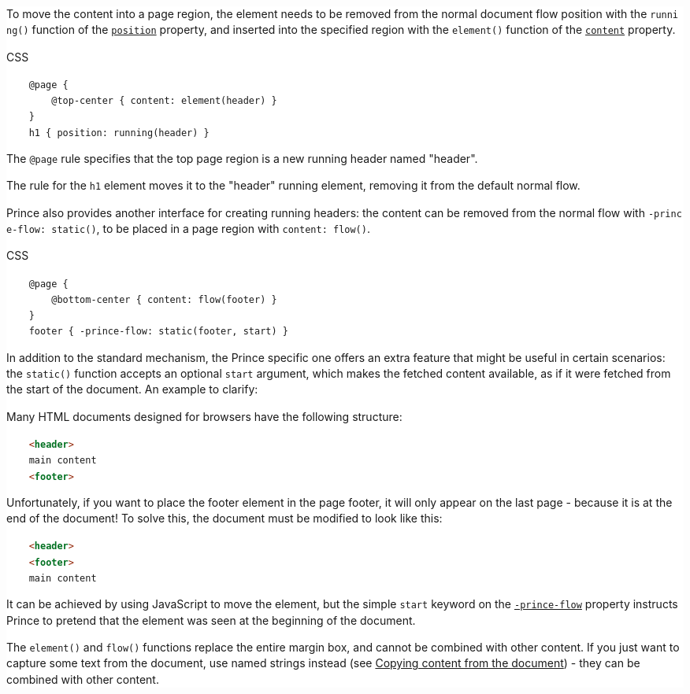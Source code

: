 To move the content into a page region, the element needs to be removed from the normal document flow position with the `running()` function of the [`position`](css-props.md#prop-position) property, and inserted into the specified region with the `element()` function of the [`content`](css-props.md#prop-content) property.

CSS

```
    @page {
        @top-center { content: element(header) }
    }
    h1 { position: running(header) }
```
The `@page` rule specifies that the top page region is a new running header named "header".

The rule for the `h1` element moves it to the "header" running element, removing it from the default normal flow.

Prince also provides another interface for creating running headers: the content can be removed from the normal flow with `-prince-flow: static()`, to be placed in a page region with `content: flow()`.

CSS

```
    @page {
        @bottom-center { content: flow(footer) }
    }
    footer { -prince-flow: static(footer, start) }
```
In addition to the standard mechanism, the Prince specific one offers an extra feature that might be useful in certain scenarios: the `static()` function accepts an optional `start` argument, which makes the fetched content available, as if it were fetched from the start of the document. An example to clarify:

Many HTML documents designed for browsers have the following structure:

```html
    <header>
    main content
    <footer>
```
Unfortunately, if you want to place the footer element in the page footer, it will only appear on the last page - because it is at the end of the document! To solve this, the document must be modified to look like this:

```html
    <header>
    <footer>
    main content
```
It can be achieved by using JavaScript to move the element, but the simple `start` keyword on the [`-prince-flow`](css-props.md#prop-prince-flow) property instructs Prince to pretend that the element was seen at the beginning of the document.

The `element()` and `flow()` functions replace the entire margin box, and cannot be combined with other content. If you just want to capture some text from the document, use named strings instead (see [Copying content from the document](#copying-content-from-the-document)) - they can be combined with other content.
